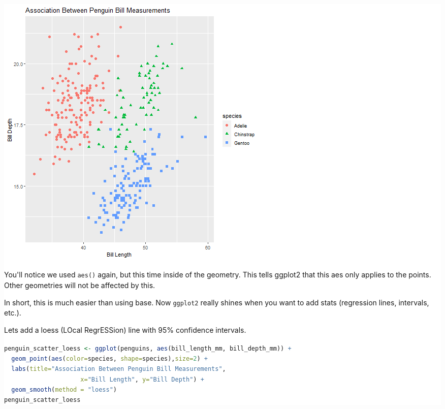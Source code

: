 ![plot of chunk unnamed-chunk-6](figures/unnamed-chunk-6-1.png)

You'll notice we used `aes()` again, but this time inside of the geometry.  This tells ggplot2 that this aes only applies to the points.  Other geometries will not be affected by this.

In short, this is much easier than using base.  Now `ggplot2` really shines when you want to add stats (regression lines, intervals, etc.). 

Lets add a loess (LOcal RegrESSion) line with 95% confidence intervals.



```r
penguin_scatter_loess <- ggplot(penguins, aes(bill_length_mm, bill_depth_mm)) +
  geom_point(aes(color=species, shape=species),size=2) +
  labs(title="Association Between Penguin Bill Measurements",
                     x="Bill Length", y="Bill Depth") +
  geom_smooth(method = "loess")
penguin_scatter_loess
```

